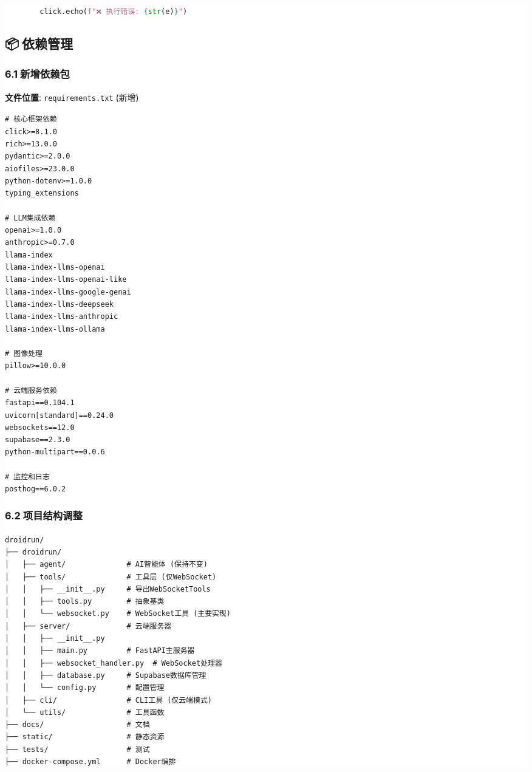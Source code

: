 ```python
        click.echo(f"❌ 执行错误: {str(e)}")
```

## 📦 依赖管理

### 6.1 新增依赖包
**文件位置**: `requirements.txt` (新增)

```txt
# 核心框架依赖
click>=8.1.0
rich>=13.0.0
pydantic>=2.0.0
aiofiles>=23.0.0
python-dotenv>=1.0.0
typing_extensions

# LLM集成依赖
openai>=1.0.0
anthropic>=0.7.0
llama-index
llama-index-llms-openai
llama-index-llms-openai-like
llama-index-llms-google-genai
llama-index-llms-deepseek
llama-index-llms-anthropic
llama-index-llms-ollama

# 图像处理
pillow>=10.0.0

# 云端服务依赖
fastapi==0.104.1
uvicorn[standard]==0.24.0
websockets==12.0
supabase==2.3.0
python-multipart==0.0.6

# 监控和日志
posthog==6.0.2
```

### 6.2 项目结构调整
```
droidrun/
├── droidrun/
│   ├── agent/              # AI智能体 (保持不变)
│   ├── tools/              # 工具层 (仅WebSocket)
│   │   ├── __init__.py     # 导出WebSocketTools
│   │   ├── tools.py        # 抽象基类
│   │   └── websocket.py    # WebSocket工具 (主要实现)
│   ├── server/             # 云端服务器
│   │   ├── __init__.py
│   │   ├── main.py         # FastAPI主服务器
│   │   ├── websocket_handler.py  # WebSocket处理器
│   │   ├── database.py     # Supabase数据库管理
│   │   └── config.py       # 配置管理
│   ├── cli/                # CLI工具 (仅云端模式)
│   └── utils/              # 工具函数
├── docs/                   # 文档
├── static/                 # 静态资源
├── tests/                  # 测试
├── docker-compose.yml      # Docker编排
```